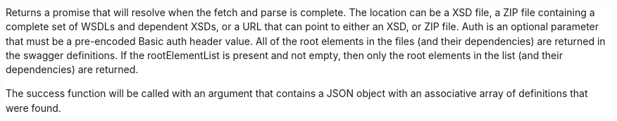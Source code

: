 Returns a promise that will resolve when the fetch and parse is complete. The location can be a XSD file, a ZIP file containing a complete set of WSDLs and dependent XSDs, or a URL that can point to either an XSD, or ZIP file. Auth is an optional parameter that must be a pre-encoded Basic auth header value. All of the root elements in the files (and their dependencies) are returned in the swagger definitions.  If the rootElementList is present and not empty, then only the root elements in the list (and their dependencies) are returned.

The success function will be called with an argument that contains a JSON object with an associative array of definitions that were found.
